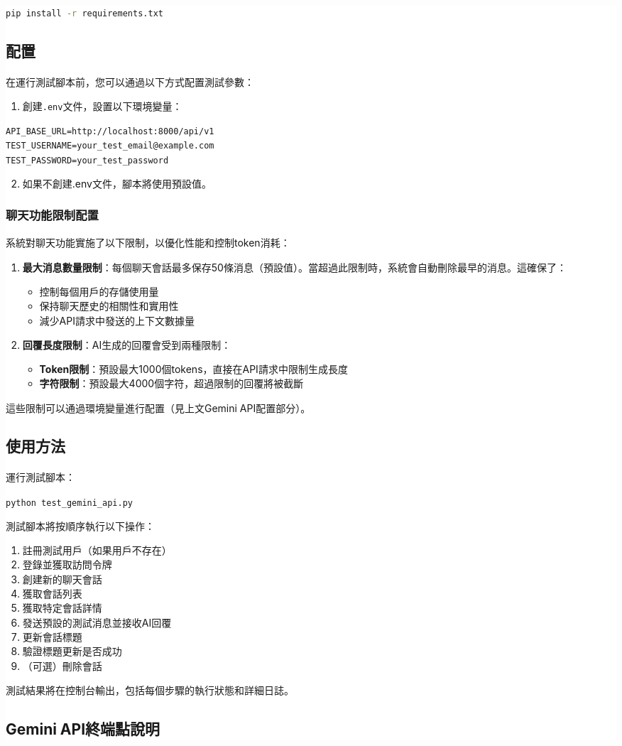 ```bash
pip install -r requirements.txt
```

## 配置

在運行測試腳本前，您可以通過以下方式配置測試參數：

1. 創建`.env`文件，設置以下環境變量：

```
API_BASE_URL=http://localhost:8000/api/v1
TEST_USERNAME=your_test_email@example.com
TEST_PASSWORD=your_test_password
```

2. 如果不創建.env文件，腳本將使用預設值。

### 聊天功能限制配置

系統對聊天功能實施了以下限制，以優化性能和控制token消耗：

1. **最大消息數量限制**：每個聊天會話最多保存50條消息（預設值）。當超過此限制時，系統會自動刪除最早的消息。這確保了：
   - 控制每個用戶的存儲使用量
   - 保持聊天歷史的相關性和實用性
   - 減少API請求中發送的上下文數據量

2. **回覆長度限制**：AI生成的回覆會受到兩種限制：
   - **Token限制**：預設最大1000個tokens，直接在API請求中限制生成長度
   - **字符限制**：預設最大4000個字符，超過限制的回覆將被截斷

這些限制可以通過環境變量進行配置（見上文Gemini API配置部分）。

## 使用方法

運行測試腳本：

```bash
python test_gemini_api.py
```

測試腳本將按順序執行以下操作：

1. 註冊測試用戶（如果用戶不存在）
2. 登錄並獲取訪問令牌
3. 創建新的聊天會話
4. 獲取會話列表
5. 獲取特定會話詳情
6. 發送預設的測試消息並接收AI回覆
7. 更新會話標題
8. 驗證標題更新是否成功
9. （可選）刪除會話

測試結果將在控制台輸出，包括每個步驟的執行狀態和詳細日誌。

## Gemini API終端點說明
